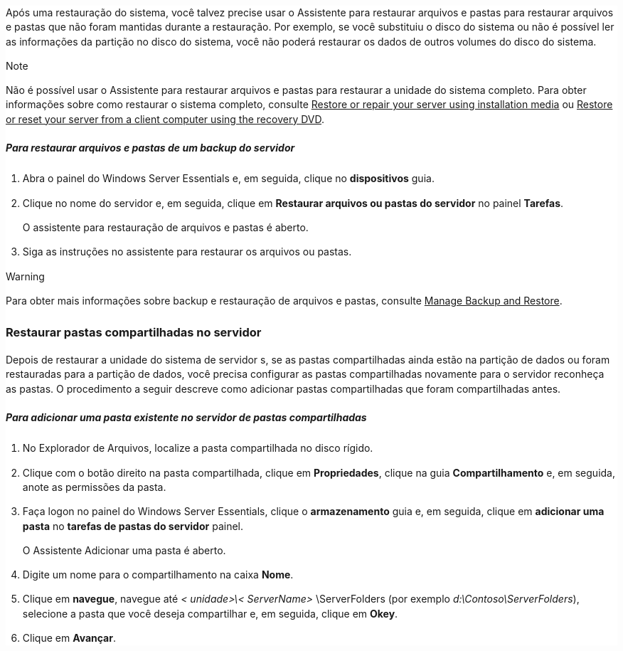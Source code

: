  Após uma restauração do sistema, você talvez precise usar o Assistente para restaurar arquivos e pastas para restaurar arquivos e pastas que não foram mantidas durante a restauração. Por exemplo, se você substituiu o disco do sistema ou não é possível ler as informações da partição no disco do sistema, você não poderá restaurar os dados de outros volumes do disco do sistema.  
  
> [!NOTE]
>  Não é possível usar o Assistente para restaurar arquivos e pastas para restaurar a unidade do sistema completo. Para obter informações sobre como restaurar o sistema completo, consulte [Restore or repair your server using installation media](Restore-or-repair-your-server-running-Windows-Server-Essentials.md#BKMK_Restore_1) ou [Restore or reset your server from a client computer using the recovery DVD](Restore-or-repair-your-server-running-Windows-Server-Essentials.md#BKMK_Restore_2).  
  
##### <a name="to-restore-files-and-folders-from-a-server-backup"></a>Para restaurar arquivos e pastas de um backup do servidor  
  
1.  Abra o painel do Windows Server Essentials e, em seguida, clique no **dispositivos** guia.  
  
2.  Clique no nome do servidor e, em seguida, clique em **Restaurar arquivos ou pastas do servidor** no painel **Tarefas**.  
  
     O assistente para restauração de arquivos e pastas é aberto.  
  
3.  Siga as instruções no assistente para restaurar os arquivos ou pastas.  
  
> [!WARNING]
>  Para obter mais informações sobre backup e restauração de arquivos e pastas, consulte [Manage Backup and Restore](Manage-Backup-and-Restore-in-Windows-Server-Essentials.md).  
  
###  <a name="BKMK_ConfigreSharedFolders"></a> Restaurar pastas compartilhadas no servidor  
 Depois de restaurar a unidade do sistema de servidor s, se as pastas compartilhadas ainda estão na partição de dados ou foram restauradas para a partição de dados, você precisa configurar as pastas compartilhadas novamente para o servidor reconheça as pastas. O procedimento a seguir descreve como adicionar pastas compartilhadas que foram compartilhadas antes.  
  
##### <a name="to-add-an-existing-folder-to-the-server-shared-folders"></a>Para adicionar uma pasta existente no servidor de pastas compartilhadas  
  
1.  No Explorador de Arquivos, localize a pasta compartilhada no disco rígido.  
  
2.  Clique com o botão direito na pasta compartilhada, clique em **Propriedades**, clique na guia **Compartilhamento** e, em seguida, anote as permissões da pasta.  
  
3.  Faça logon no painel do Windows Server Essentials, clique o **armazenamento** guia e, em seguida, clique em **adicionar uma pasta** no **tarefas de pastas do servidor** painel.  
  
     O Assistente Adicionar uma pasta é aberto.  
  
4.  Digite um nome para o compartilhamento na caixa **Nome**.  
  
5.  Clique em **navegue**, navegue até *< unidade\>\\< ServerName\>* \ServerFolders (por exemplo *d:\Contoso\ServerFolders*), selecione a pasta que você deseja compartilhar e, em seguida, clique em **Okey**.  
  
6.  Clique em **Avançar**.  
  